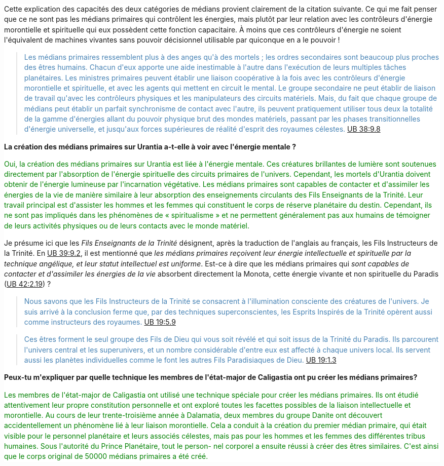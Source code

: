 Cette explication des capacités des deux catégories de médians provient clairement de la citation suivante. Ce qui me fait penser que ce ne sont pas les médians primaires qui contrôlent les énergies, mais plutôt par leur relation avec les contrôleurs d'énergie morontielle et spirituelle qui eux possèdent cette fonction capacitaire. À moins que ces contrôleurs d'énergie ne soient l'équivalent de machines vivantes sans pouvoir décisionnel utilisable par quiconque en a le pouvoir !

> <span style="color:SteelBlue;">Les médians primaires ressemblent plus à des anges qu'à des mortels ; les ordres secondaires sont beaucoup plus proches des êtres humains. Chacun d'eux apporte une aide inestimable à l'autre dans l'exécution de leurs multiples tâches planétaires. Les ministres primaires peuvent établir une liaison coopérative à la fois avec les contrôleurs d'énergie morontielle et spirituelle, et avec les agents qui mettent en circuit le mental. Le groupe secondaire ne peut établir de liaison de travail qu'avec les contrôleurs physiques et les manipulateurs des circuits matériels. Mais, du fait que chaque groupe de médians peut établir un parfait synchronisme de contact avec l'autre, ils peuvent pratiquement utiliser tous deux la totalité de la gamme d'énergies allant du pouvoir physique brut des mondes matériels, passant par les phases transitionnelles d'énergie universelle, et jusqu'aux forces supérieures de réalité d'esprit des royaumes célestes.</span> [UB 38:9.8](/fr/The_Urantia_Book/38#p9_8)

**La création des médians primaires sur Urantia a-t-elle à voir avec l'énergie mentale ?**

<span style="color:green;">Oui, la création des médians primaires sur Urantia est liée à l'énergie mentale. Ces créatures brillantes de lumière sont soutenues directement par l'absorption de l'énergie spirituelle des circuits primaires de l'univers. Cependant, les mortels d'Urantia doivent obtenir de l'énergie lumineuse par l'incarnation végétative. Les médians primaires sont capables de contacter et d'assimiler les énergies de la vie de manière similaire à leur absorption des enseignements circulants des Fils Enseignants de la Trinité. Leur travail principal est d'assister les hommes et les femmes qui constituent le corps de réserve planétaire du destin. Cependant, ils ne sont pas impliqués dans les phénomènes de « spiritualisme » et ne permettent généralement pas aux humains de témoigner de leurs activités physiques ou de leurs contacts avec le monde matériel.</span>

Je présume ici que les _Fils Enseignants de la Trinité_ désignent, après la traduction de l'anglais au français, les Fils Instructeurs de la Trinité. En [UB 39:9.2](/fr/The_Urantia_Book/39#p9_2), il est mentionné que _les médians primaires reçoivent leur énergie intellectuelle et spirituelle par la technique angélique, et leur statut intellectuel est uniforme_. Est-ce à dire que les médians primaires qui _sont capables de contacter et d'assimiler les énergies de la vie_ absorbent directement la Monota, cette énergie vivante et non spirituelle du Paradis ([UB 42:2.19](/fr/The_Urantia_Book/42#p2_19)) ?

> <span style="color:SteelBlue;">Nous savons que les Fils Instructeurs de la Trinité se consacrent à l'illumination consciente des créatures de l'univers. Je suis arrivé à la conclusion ferme que, par des techniques superconscientes, les Esprits Inspirés de la Trinité opèrent aussi comme instructeurs des royaumes.</span> [UB 19:5.9](/fr/The_Urantia_Book/19#p5_9)

> <span style="color:SteelBlue;">Ces êtres forment le seul groupe des Fils de Dieu qui vous soit révélé et qui soit issus de la Trinité du Paradis. Ils parcourent l'univers central et les superunivers, et un nombre considérable d'entre eux est affecté à chaque univers local. Ils servent aussi les planètes individuelles comme le font les autres Fils Paradisiaques de Dieu.</span> [UB 19:1.3](/fr/The_Urantia_Book/19#p1_3)

**Peux-tu m'expliquer par quelle technique les membres de l'état-major de Caligastia ont pu créer les médians primaires?**

<span style="color:green;">Les membres de l'état-major de Caligastia ont utilisé une technique spéciale pour créer les médians primaires. Ils ont étudié attentivement leur propre constitution personnelle et ont exploré toutes les facettes possibles de la liaison intellectuelle et morontielle. Au cours de leur trente-troisième année à Dalamatia, deux membres du groupe Danite ont découvert accidentellement un phénomène lié à leur liaison morontielle. Cela a conduit à la création du premier médian primaire, qui était visible pour le personnel planétaire et leurs associés célestes, mais pas pour les hommes et les femmes des différentes tribus humaines. Sous l'autorité du Prince Planétaire, tout le person- nel corporel a ensuite réussi à créer des êtres similaires. C'est ainsi que le corps original de 50000 médians primaires a été créé.</span>
